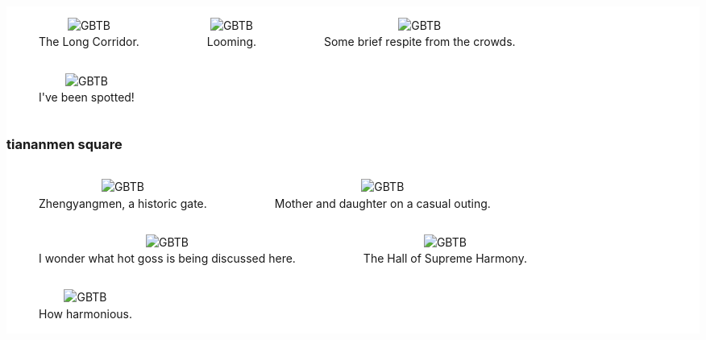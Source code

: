 <figure style="display: inline-block; text-align: center;">
  <img src="https://live.staticflickr.com/65535/54595362842_44bdc74863_b.jpg" width="750px" alt="GBTB">
  <figcaption style="display: block; text-align: center;">The Long Corridor.</figcaption>
</figure>

<figure style="display: inline-block; text-align: center;">
  <img src="https://live.staticflickr.com/65535/54595362807_0b6bcc7e0d_b.jpg" width="750px" alt="GBTB">
  <figcaption style="display: block; text-align: center;">Looming.</figcaption>
</figure>

<figure style="display: inline-block; text-align: center;">
  <img src="https://live.staticflickr.com/65535/54596235806_b35b278ba3_b.jpg" width="750px" alt="GBTB">
  <figcaption style="display: block; text-align: center;">Some brief respite from the crowds.</figcaption>
</figure>

<figure style="display: inline-block; text-align: center;">
  <img src="https://live.staticflickr.com/65535/54596451673_7c04e78833_b.jpg" width="750px" alt="GBTB">
  <figcaption style="display: block; text-align: center;">I've been spotted!</figcaption>
</figure>

### tiananmen square

<figure style="display: inline-block; text-align: center;">
  <img src="https://live.staticflickr.com/65535/54596235276_8b0458bb4d_b.jpg" width="750px" alt="GBTB">
  <figcaption style="display: block; text-align: center;">Zhengyangmen, a historic gate.</figcaption>
</figure>

<figure style="display: inline-block; text-align: center;">
  <img src="https://live.staticflickr.com/65535/54596428459_20024746e4_b.jpg" width="750px" alt="GBTB">
  <figcaption style="display: block; text-align: center;">Mother and daughter on a casual outing.</figcaption>
</figure>

<figure style="display: inline-block; text-align: center;">
  <img src="https://live.staticflickr.com/65535/54596428829_766c1d5954_b.jpg" width="750px" alt="GBTB">
  <figcaption style="display: block; text-align: center;">I wonder what hot goss is being discussed here.</figcaption>
</figure>

<figure style="display: inline-block; text-align: center;">
  <img src="https://live.staticflickr.com/65535/54596234876_1010009783_b.jpg" width="750px" alt="GBTB">
  <figcaption style="display: block; text-align: center;">The Hall of Supreme Harmony.</figcaption>
</figure>

<figure style="display: inline-block; text-align: center;">
  <img src="https://live.staticflickr.com/65535/54596542030_9effdc0992_b.jpg" width="750px" alt="GBTB">
  <figcaption style="display: block; text-align: center;">How harmonious.</figcaption>
</figure>
